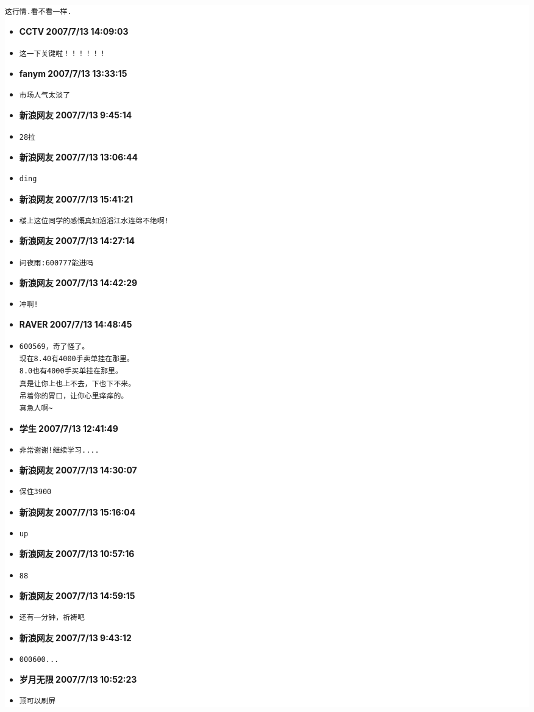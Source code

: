   ```
  这行情.看不看一样.
  ```
- **CCTV 2007/7/13 14:09:03**
- ```
  这一下关键啦！！！！！！
  ```
- **fanym 2007/7/13 13:33:15**
- ```
  市场人气太淡了
  ```
- **新浪网友 2007/7/13 9:45:14**
- ```
  28拉
  ```
- **新浪网友 2007/7/13 13:06:44**
- ```
  ding 
  ```
- **新浪网友 2007/7/13 15:41:21**
- ```
  楼上这位同学的感慨真如滔滔江水连绵不绝啊!
  ```
- **新浪网友 2007/7/13 14:27:14**
- ```
  问夜雨:600777能进吗
  ```
- **新浪网友 2007/7/13 14:42:29**
- ```
  冲啊!
  ```
- **RAVER 2007/7/13 14:48:45**
- ```
  600569，奇了怪了。
  现在8.40有4000手卖单挂在那里。
  8.0也有4000手买单挂在那里。
  真是让你上也上不去，下也下不来。
  吊着你的胃口，让你心里痒痒的。
  真急人啊~
  ```
- **学生 2007/7/13 12:41:49**
- ```
  非常谢谢!继续学习....
  ```
- **新浪网友 2007/7/13 14:30:07**
- ```
  保住3900
  ```
- **新浪网友 2007/7/13 15:16:04**
- ```
  up
  ```
- **新浪网友 2007/7/13 10:57:16**
- ```
  88
  ```
- **新浪网友 2007/7/13 14:59:15**
- ```
  还有一分钟，祈祷吧
  ```
- **新浪网友 2007/7/13 9:43:12**
- ```
  000600...
  ```
- **岁月无限 2007/7/13 10:52:23**
- ```
  顶可以刷屏